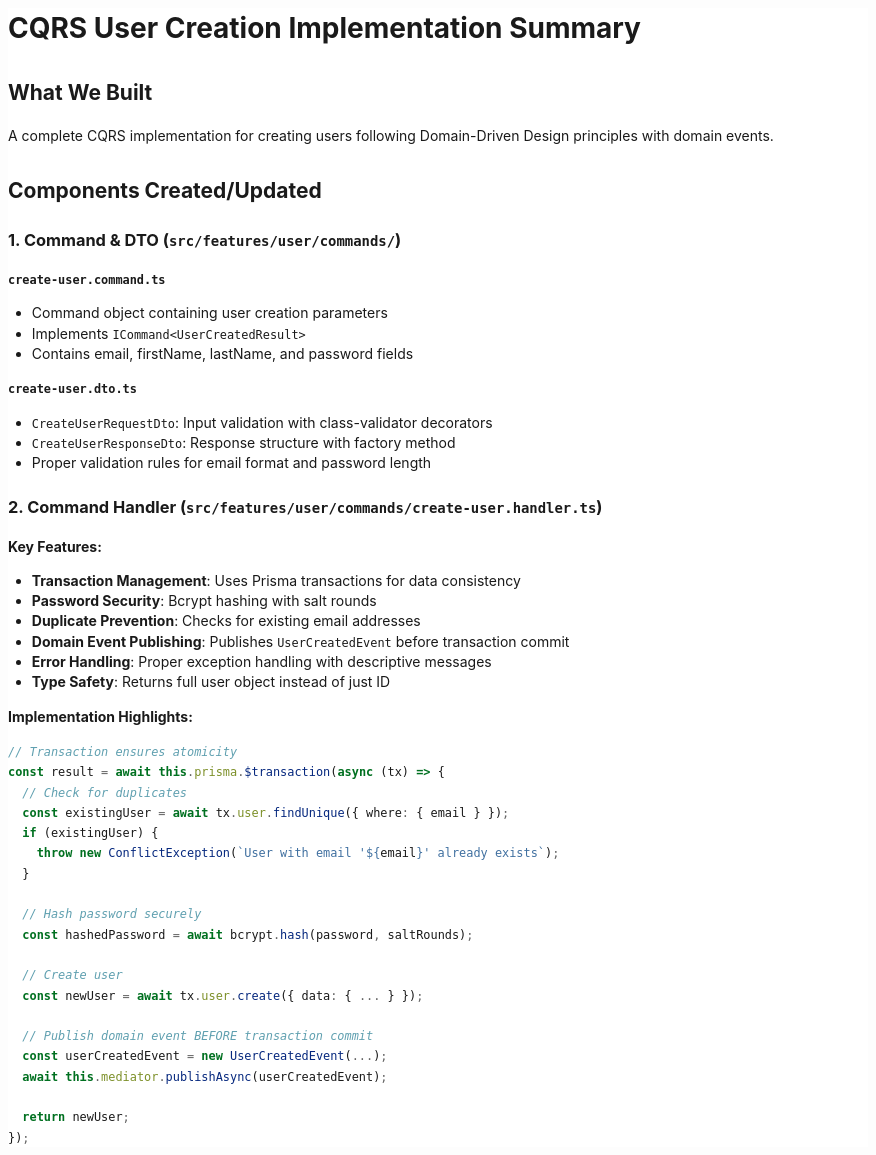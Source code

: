# CQRS User Creation Implementation Summary

## What We Built

A complete CQRS implementation for creating users following Domain-Driven Design principles with domain events.

## Components Created/Updated

### 1. **Command & DTO** (`src/features/user/commands/`)

**`create-user.command.ts`**

- Command object containing user creation parameters
- Implements `ICommand<UserCreatedResult>`
- Contains email, firstName, lastName, and password fields

**`create-user.dto.ts`**

- `CreateUserRequestDto`: Input validation with class-validator decorators
- `CreateUserResponseDto`: Response structure with factory method
- Proper validation rules for email format and password length

### 2. **Command Handler** (`src/features/user/commands/create-user.handler.ts`)

**Key Features:**

- **Transaction Management**: Uses Prisma transactions for data consistency
- **Password Security**: Bcrypt hashing with salt rounds
- **Duplicate Prevention**: Checks for existing email addresses
- **Domain Event Publishing**: Publishes `UserCreatedEvent` before transaction commit
- **Error Handling**: Proper exception handling with descriptive messages
- **Type Safety**: Returns full user object instead of just ID

**Implementation Highlights:**

```typescript
// Transaction ensures atomicity
const result = await this.prisma.$transaction(async (tx) => {
  // Check for duplicates
  const existingUser = await tx.user.findUnique({ where: { email } });
  if (existingUser) {
    throw new ConflictException(`User with email '${email}' already exists`);
  }

  // Hash password securely
  const hashedPassword = await bcrypt.hash(password, saltRounds);

  // Create user
  const newUser = await tx.user.create({ data: { ... } });

  // Publish domain event BEFORE transaction commit
  const userCreatedEvent = new UserCreatedEvent(...);
  await this.mediator.publishAsync(userCreatedEvent);

  return newUser;
});
```
